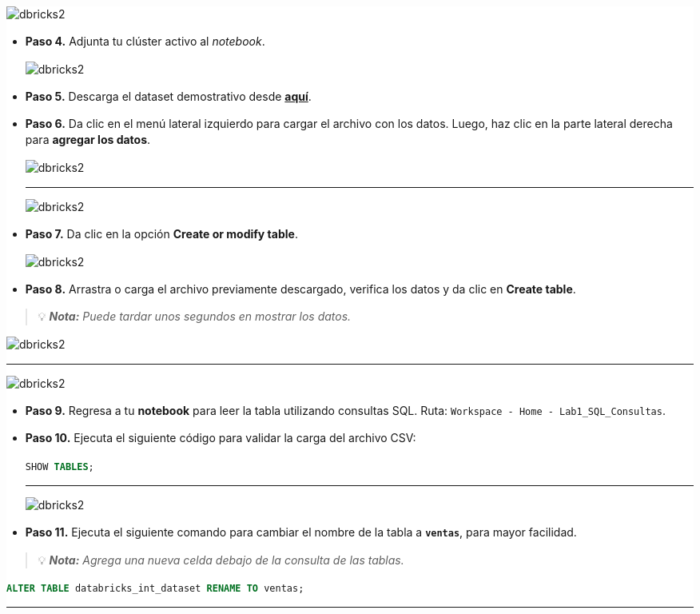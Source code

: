   ![dbricks2](/Custom_NETEC_DBRICKS-DA_INT-Priv/images/lab1/img20.png)

- **Paso 4.** Adjunta tu clúster activo al _notebook_.

  ![dbricks2](/Custom_NETEC_DBRICKS-DA_INT-Priv/images/lab1/img21.png)

- **Paso 5.** Descarga el dataset demostrativo desde **[aquí](https://neteclabs.blob.core.windows.net/courses/databricks/intermedio/databricks-int-dataset.csv)**.

- **Paso 6.** Da clic en el menú lateral izquierdo para cargar el archivo con los datos. Luego, haz clic en la parte lateral derecha para **agregar los datos**.

  ![dbricks2](/Custom_NETEC_DBRICKS-DA_INT-Priv/images/lab1/img23.png)
  
  ---
  
  ![dbricks2](/Custom_NETEC_DBRICKS-DA_INT-Priv/images/lab1/img24.png)

- **Paso 7.** Da clic en la opción **Create or modify table**.

  ![dbricks2](/Custom_NETEC_DBRICKS-DA_INT-Priv/images/lab1/img25.png)

- **Paso 8.** Arrastra o carga el archivo previamente descargado, verifica los datos y da clic en **Create table**.

> 💡 ***Nota:** Puede tardar unos segundos en mostrar los datos.*

  ![dbricks2](/Custom_NETEC_DBRICKS-DA_INT-Priv/images/lab1/img26.png)
  
  ---
  
  ![dbricks2](/Custom_NETEC_DBRICKS-DA_INT-Priv/images/lab1/img27.png)

- **Paso 9.** Regresa a tu **notebook** para leer la tabla utilizando consultas SQL. Ruta: `Workspace - Home - Lab1_SQL_Consultas`.

- **Paso 10.** Ejecuta el siguiente código para validar la carga del archivo CSV:

  ```sql
  SHOW TABLES;
  ```
  
  ---
  
  ![dbricks2](/Custom_NETEC_DBRICKS-DA_INT-Priv/images/lab1/img28.png)

- **Paso 11.** Ejecuta el siguiente comando para cambiar el nombre de la tabla a **`ventas`**, para mayor facilidad.

> 💡 ***Nota:** Agrega una nueva celda debajo de la consulta de las tablas.*

  ```sql
  ALTER TABLE databricks_int_dataset RENAME TO ventas;
  ```
  
  ---
  